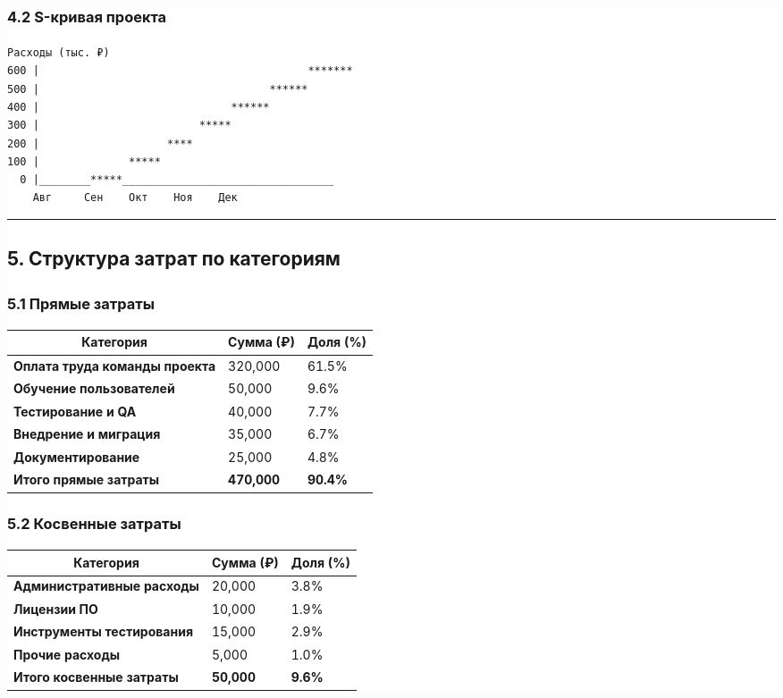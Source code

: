 </div>

### 4.2 S-кривая проекта

```
Расходы (тыс. ₽)
600 |                                          *******
500 |                                    ******
400 |                              ******
300 |                         *****
200 |                    ****
100 |              *****
  0 |________*****_________________________________
    Авг     Сен    Окт    Ноя    Дек
```

---

## 5. Структура затрат по категориям

### 5.1 Прямые затраты

<div class="table-wrapper">

| Категория | Сумма (₽) | Доля (%) |
|-----------|-----------|----------|
| **Оплата труда команды проекта** | 320,000 | 61.5% |
| **Обучение пользователей** | 50,000 | 9.6% |
| **Тестирование и QA** | 40,000 | 7.7% |
| **Внедрение и миграция** | 35,000 | 6.7% |
| **Документирование** | 25,000 | 4.8% |
| **Итого прямые затраты** | **470,000** | **90.4%** |

</div>

### 5.2 Косвенные затраты

<div class="table-wrapper">

| Категория | Сумма (₽) | Доля (%) |
|-----------|-----------|----------|
| **Административные расходы** | 20,000 | 3.8% |
| **Лицензии ПО** | 10,000 | 1.9% |
| **Инструменты тестирования** | 15,000 | 2.9% |
| **Прочие расходы** | 5,000 | 1.0% |
| **Итого косвенные затраты** | **50,000** | **9.6%** |
